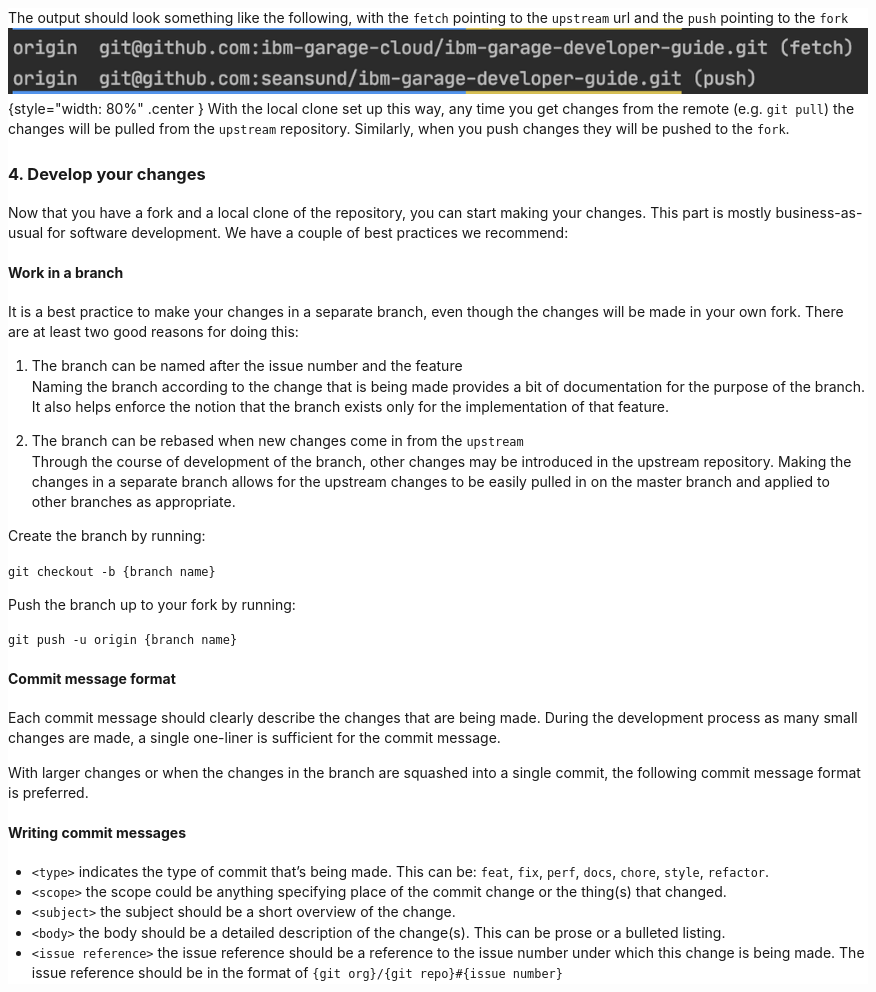 The output should look something like the following, with the `fetch` pointing to the `upstream` url and the `push` pointing to the `fork`
  ![git remote output](images/git-remote-output.png){style="width: 80%" .center }
With the local clone set up this way, any time you get changes from the remote (e.g. `git pull`) the changes will be pulled from the `upstream` repository. Similarly, when you push changes they will be pushed to the `fork`.

### 4. Develop your changes

Now that you have a fork and a local clone of the repository, you can start making your changes. This part is mostly business-as-usual for software development. We have a couple of best practices we recommend:

#### Work in a branch

It is a best practice to make your changes in a separate branch, even though the changes will be made in your own fork. There are at least two good reasons for doing this:

1. The branch can be named after the issue number and the feature  
Naming the branch according to the change that is being made provides a bit of documentation
  for the purpose of the branch. It also helps enforce the notion that the branch exists only
  for the implementation of that feature.

2. The branch can be rebased when new changes come in from the `upstream`  
Through the course of development of the branch, other changes may be introduced in the upstream repository. Making the changes in a separate branch allows for the upstream changes to be easily pulled in on the master branch and applied to other branches as appropriate.

Create the branch by running:

```shell
git checkout -b {branch name}
```

Push the branch up to your fork by running:

```shell
git push -u origin {branch name}
```

#### Commit message format

Each commit message should clearly describe the changes that are being made. During the
development process as many small changes are made, a single one-liner is sufficient for
the commit message.

With larger changes or when the changes in the branch are squashed into a single commit,
the following commit message format is preferred.

#### Writing commit messages

- `<type>` indicates the type of commit that’s being made. This can be: `feat`, `fix`, `perf`, `docs`, `chore`, `style`, `refactor`.
- `<scope>` the scope could be anything specifying place of the commit change or the thing(s) that changed.
- `<subject>` the subject should be a short overview of the change.
- `<body>` the body should be a detailed description of the change(s). This can be prose or a bulleted listing.
- `<issue reference>` the issue reference should be a reference to the issue number under which this change is being made. The issue reference should be in the format of `{git org}/{git repo}#{issue number}`
